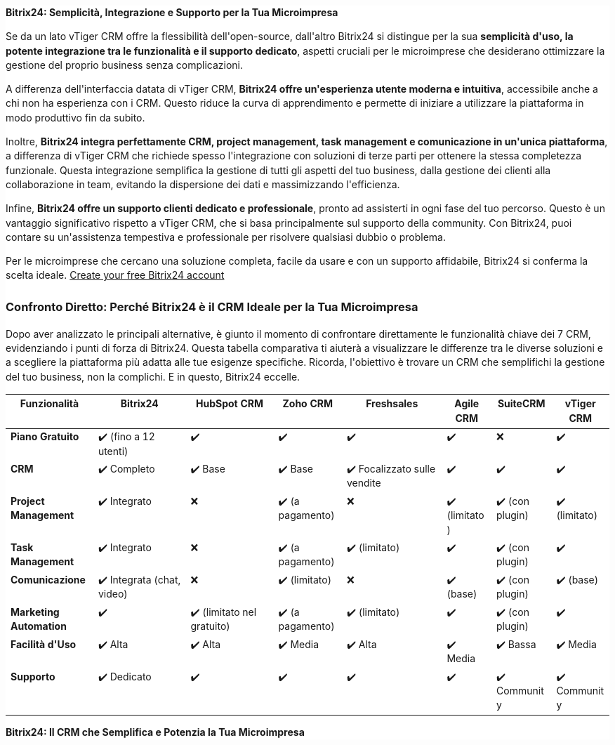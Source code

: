 
**Bitrix24: Semplicità, Integrazione e Supporto per la Tua Microimpresa**

Se da un lato vTiger CRM offre la flessibilità dell'open-source, dall'altro Bitrix24 si distingue per la sua **semplicità d'uso, la potente integrazione tra le funzionalità e il supporto dedicato**, aspetti cruciali per le microimprese che desiderano ottimizzare la gestione del proprio business senza complicazioni.

A differenza dell'interfaccia datata di vTiger CRM, **Bitrix24 offre un'esperienza utente moderna e intuitiva**, accessibile anche a chi non ha esperienza con i CRM.  Questo riduce la curva di apprendimento e permette di iniziare a utilizzare la piattaforma in modo produttivo fin da subito.

Inoltre, **Bitrix24 integra perfettamente CRM, project management, task management e comunicazione in un'unica piattaforma**, a differenza di vTiger CRM che richiede spesso l'integrazione con soluzioni di terze parti per ottenere la stessa completezza funzionale.  Questa integrazione semplifica la gestione di tutti gli aspetti del tuo business, dalla gestione dei clienti alla collaborazione in team, evitando la dispersione dei dati e massimizzando l'efficienza.

Infine, **Bitrix24 offre un supporto clienti dedicato e professionale**, pronto ad assisterti in ogni fase del tuo percorso.  Questo è un vantaggio significativo rispetto a vTiger CRM, che si basa principalmente sul supporto della community.  Con Bitrix24, puoi contare su un'assistenza tempestiva e professionale per risolvere qualsiasi dubbio o problema.

Per le microimprese che cercano una soluzione completa, facile da usare e con un supporto affidabile, Bitrix24 si conferma la scelta ideale. <a href="https://www.bitrix24.com/create.php?p=25482205&p1=7.CRMperMicroimprese%3AMassimaFunzionalit%C3%A0%2CMinimaSpesa" rel="noindex nofollow">Create your free Bitrix24 account</a>

### Confronto Diretto: Perché Bitrix24 è il CRM Ideale per la Tua Microimpresa

Dopo aver analizzato le principali alternative, è giunto il momento di confrontare direttamente le funzionalità chiave dei 7 CRM, evidenziando i punti di forza di Bitrix24.  Questa tabella comparativa ti aiuterà a visualizzare le differenze tra le diverse soluzioni e a scegliere la piattaforma più adatta alle tue esigenze specifiche.  Ricorda, l'obiettivo è trovare un CRM che semplifichi la gestione del tuo business, non la complichi.  E in questo, Bitrix24 eccelle.

| Funzionalità        | Bitrix24                               | HubSpot CRM       | Zoho CRM        | Freshsales      | Agile CRM      | SuiteCRM        | vTiger CRM      |
|--------------------|----------------------------------------|-------------------|-----------------|-----------------|-----------------|-----------------|-----------------|
| **Piano Gratuito** | :heavy_check_mark: (fino a 12 utenti)  | :heavy_check_mark: | :heavy_check_mark: | :heavy_check_mark: | :heavy_check_mark: | :x:             | :heavy_check_mark: |
| **CRM**            | :heavy_check_mark: Completo           | :heavy_check_mark: Base            | :heavy_check_mark: Base            | :heavy_check_mark: Focalizzato sulle vendite | :heavy_check_mark: | :heavy_check_mark: | :heavy_check_mark: |
| **Project Management** | :heavy_check_mark: Integrato          | :x:              | :heavy_check_mark: (a pagamento) | :x:              | :heavy_check_mark: (limitato) | :heavy_check_mark: (con plugin) | :heavy_check_mark: (limitato) |
| **Task Management**  | :heavy_check_mark: Integrato          | :x:              | :heavy_check_mark: (a pagamento) | :heavy_check_mark: (limitato) | :heavy_check_mark: | :heavy_check_mark: (con plugin) | :heavy_check_mark: |
| **Comunicazione**   | :heavy_check_mark: Integrata (chat, video) | :x:              | :heavy_check_mark: (limitato) | :x:              | :heavy_check_mark: (base) | :heavy_check_mark: (con plugin) | :heavy_check_mark: (base) |
| **Marketing Automation** | :heavy_check_mark:                    | :heavy_check_mark: (limitato nel gratuito) | :heavy_check_mark: (a pagamento) | :heavy_check_mark: (limitato) | :heavy_check_mark: | :heavy_check_mark: (con plugin) | :heavy_check_mark: |
| **Facilità d'Uso**  | :heavy_check_mark: Alta               | :heavy_check_mark: Alta               | :heavy_check_mark: Media            | :heavy_check_mark: Alta               | :heavy_check_mark: Media            | :heavy_check_mark: Bassa             | :heavy_check_mark: Media            |
| **Supporto**        | :heavy_check_mark: Dedicato           | :heavy_check_mark:                 | :heavy_check_mark:                 | :heavy_check_mark:                 | :heavy_check_mark:                 | :heavy_check_mark: Community          | :heavy_check_mark: Community          |


**Bitrix24: Il CRM che Semplifica e Potenzia la Tua Microimpresa**
